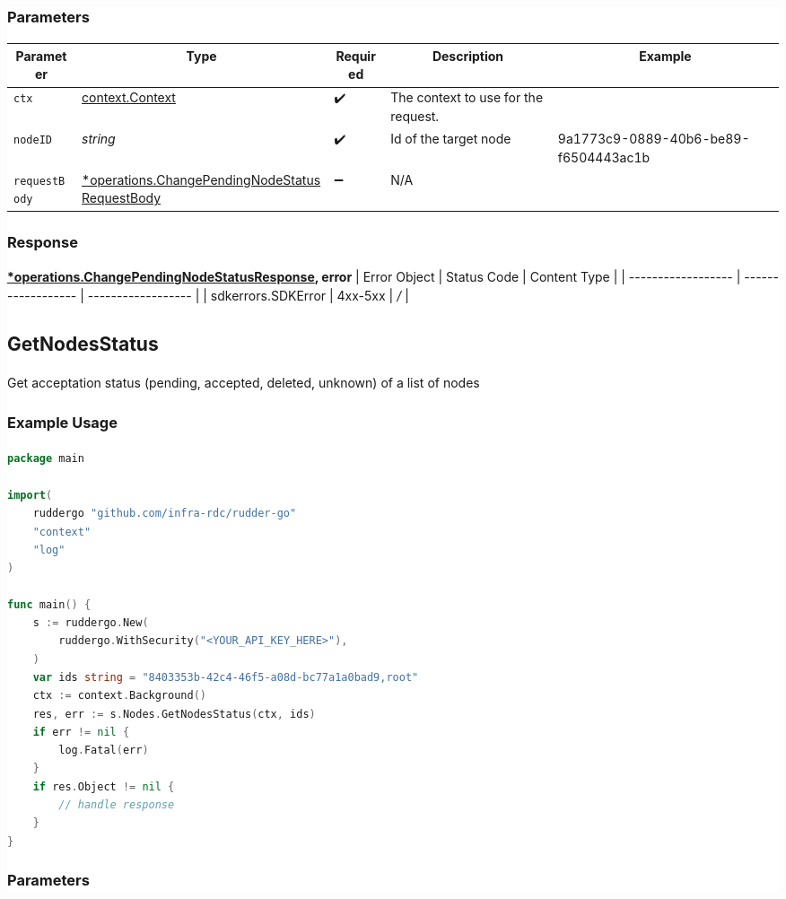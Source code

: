 ### Parameters

| Parameter                                                                                                       | Type                                                                                                            | Required                                                                                                        | Description                                                                                                     | Example                                                                                                         |
| --------------------------------------------------------------------------------------------------------------- | --------------------------------------------------------------------------------------------------------------- | --------------------------------------------------------------------------------------------------------------- | --------------------------------------------------------------------------------------------------------------- | --------------------------------------------------------------------------------------------------------------- |
| `ctx`                                                                                                           | [context.Context](https://pkg.go.dev/context#Context)                                                           | :heavy_check_mark:                                                                                              | The context to use for the request.                                                                             |                                                                                                                 |
| `nodeID`                                                                                                        | *string*                                                                                                        | :heavy_check_mark:                                                                                              | Id of the target node                                                                                           | 9a1773c9-0889-40b6-be89-f6504443ac1b                                                                            |
| `requestBody`                                                                                                   | [*operations.ChangePendingNodeStatusRequestBody](../../models/operations/changependingnodestatusrequestbody.md) | :heavy_minus_sign:                                                                                              | N/A                                                                                                             |                                                                                                                 |


### Response

**[*operations.ChangePendingNodeStatusResponse](../../models/operations/changependingnodestatusresponse.md), error**
| Error Object       | Status Code        | Content Type       |
| ------------------ | ------------------ | ------------------ |
| sdkerrors.SDKError | 4xx-5xx            | */*                |

## GetNodesStatus

Get acceptation status (pending, accepted, deleted, unknown) of a list of nodes

### Example Usage

```go
package main

import(
	ruddergo "github.com/infra-rdc/rudder-go"
	"context"
	"log"
)

func main() {
    s := ruddergo.New(
        ruddergo.WithSecurity("<YOUR_API_KEY_HERE>"),
    )
    var ids string = "8403353b-42c4-46f5-a08d-bc77a1a0bad9,root"
    ctx := context.Background()
    res, err := s.Nodes.GetNodesStatus(ctx, ids)
    if err != nil {
        log.Fatal(err)
    }
    if res.Object != nil {
        // handle response
    }
}
```

### Parameters

